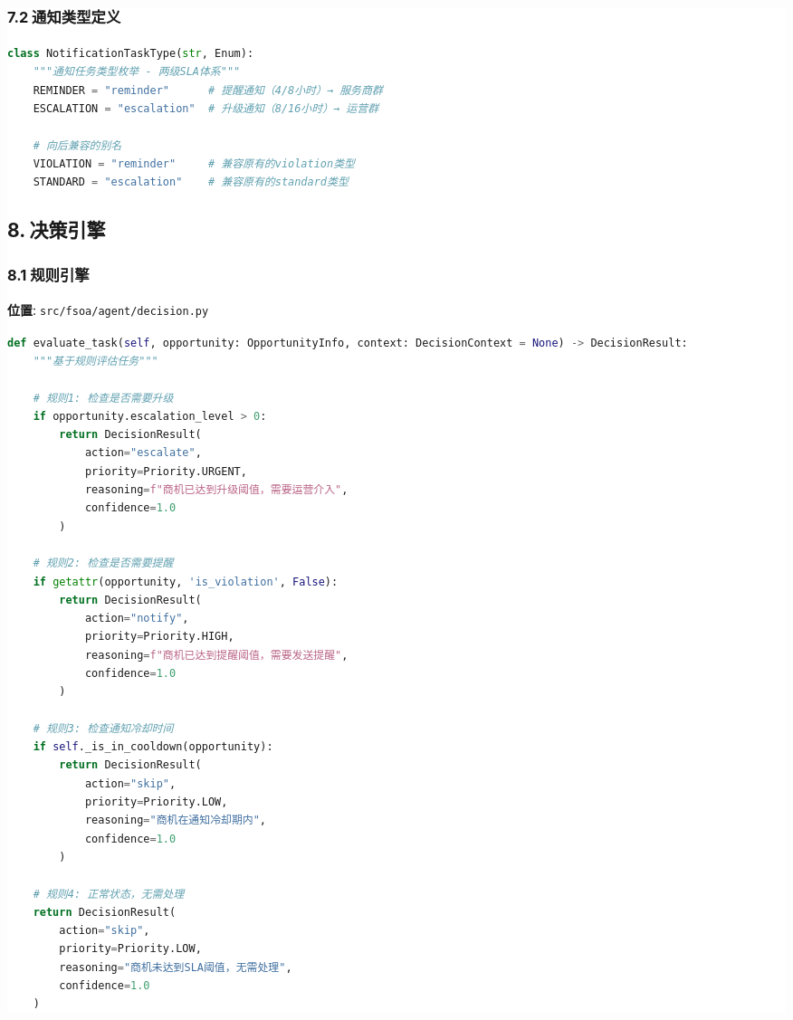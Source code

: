 ### 7.2 通知类型定义

```python
class NotificationTaskType(str, Enum):
    """通知任务类型枚举 - 两级SLA体系"""
    REMINDER = "reminder"      # 提醒通知（4/8小时）→ 服务商群
    ESCALATION = "escalation"  # 升级通知（8/16小时）→ 运营群

    # 向后兼容的别名
    VIOLATION = "reminder"     # 兼容原有的violation类型
    STANDARD = "escalation"    # 兼容原有的standard类型
```

## 8. 决策引擎

### 8.1 规则引擎

**位置**: `src/fsoa/agent/decision.py`

```python
def evaluate_task(self, opportunity: OpportunityInfo, context: DecisionContext = None) -> DecisionResult:
    """基于规则评估任务"""
    
    # 规则1: 检查是否需要升级
    if opportunity.escalation_level > 0:
        return DecisionResult(
            action="escalate",
            priority=Priority.URGENT,
            reasoning=f"商机已达到升级阈值，需要运营介入",
            confidence=1.0
        )

    # 规则2: 检查是否需要提醒
    if getattr(opportunity, 'is_violation', False):
        return DecisionResult(
            action="notify",
            priority=Priority.HIGH,
            reasoning=f"商机已达到提醒阈值，需要发送提醒",
            confidence=1.0
        )

    # 规则3: 检查通知冷却时间
    if self._is_in_cooldown(opportunity):
        return DecisionResult(
            action="skip",
            priority=Priority.LOW,
            reasoning="商机在通知冷却期内",
            confidence=1.0
        )

    # 规则4: 正常状态，无需处理
    return DecisionResult(
        action="skip",
        priority=Priority.LOW,
        reasoning="商机未达到SLA阈值，无需处理",
        confidence=1.0
    )
```
